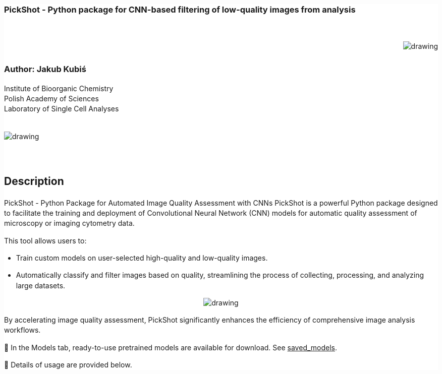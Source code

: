 ### PickShot - Python package for CNN-based filtering of low-quality images from analysis

<br />



<p align="right">
<img  src="https://github.com/jkubis96/Logos/blob/main/logos/jbs_current.png?raw=true" alt="drawing" width="180" />
</p>


### Author: Jakub Kubiś

<div align="left">
 Institute of Bioorganic Chemistry<br />
 Polish Academy of Sciences<br />
 Laboratory of Single Cell Analyses<br />

<br />

<p align="left">
<img  src="fig/lsca.png" alt="drawing" width="250" />
</p>
</div>


<br />


## Description

PickShot - Python Package for Automated Image Quality Assessment with CNNs
PickShot is a powerful Python package designed to facilitate the training and deployment of Convolutional Neural Network (CNN) models for automatic quality assessment of microscopy or imaging cytometry data.

This tool allows users to:

* Train custom models on user-selected high-quality and low-quality images.

* Automatically classify and filter images based on quality, streamlining the process of collecting, processing, and analyzing large datasets.

<p align="center">
<img  src="fig/pickshot.png" alt="drawing" width="400" />
</p>
</div>

By accelerating image quality assessment, PickShot significantly enhances the efficiency of comprehensive image analysis workflows.

📂 In the Models tab, ready-to-use pretrained models are available for download. See [saved_models](saved_models/).

📌 Details of usage are provided below.
